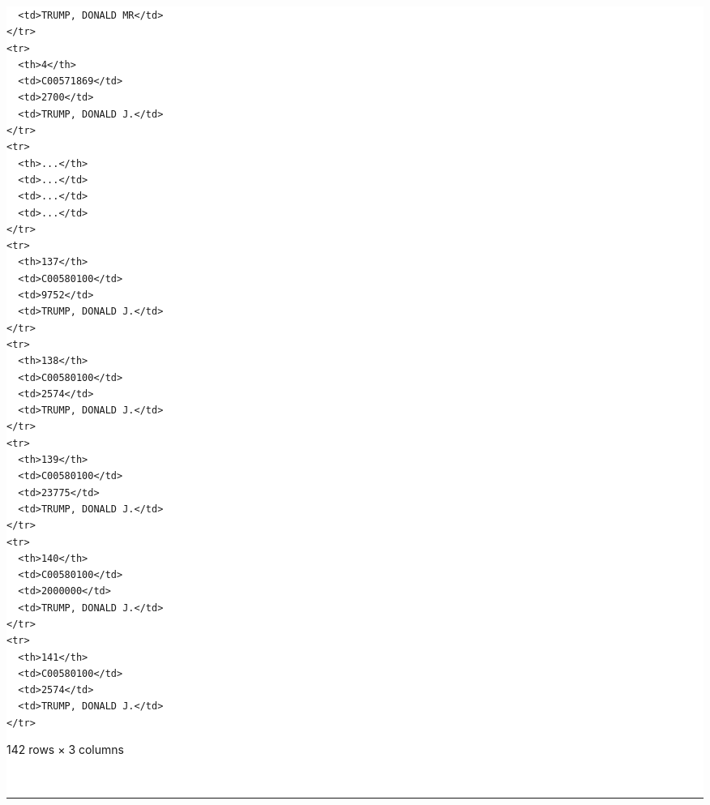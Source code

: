       <td>TRUMP, DONALD MR</td>
    </tr>
    <tr>
      <th>4</th>
      <td>C00571869</td>
      <td>2700</td>
      <td>TRUMP, DONALD J.</td>
    </tr>
    <tr>
      <th>...</th>
      <td>...</td>
      <td>...</td>
      <td>...</td>
    </tr>
    <tr>
      <th>137</th>
      <td>C00580100</td>
      <td>9752</td>
      <td>TRUMP, DONALD J.</td>
    </tr>
    <tr>
      <th>138</th>
      <td>C00580100</td>
      <td>2574</td>
      <td>TRUMP, DONALD J.</td>
    </tr>
    <tr>
      <th>139</th>
      <td>C00580100</td>
      <td>23775</td>
      <td>TRUMP, DONALD J.</td>
    </tr>
    <tr>
      <th>140</th>
      <td>C00580100</td>
      <td>2000000</td>
      <td>TRUMP, DONALD J.</td>
    </tr>
    <tr>
      <th>141</th>
      <td>C00580100</td>
      <td>2574</td>
      <td>TRUMP, DONALD J.</td>
    </tr>
  </tbody>
</table>
<p>142 rows × 3 columns</p>
</div>



<br/>

---
